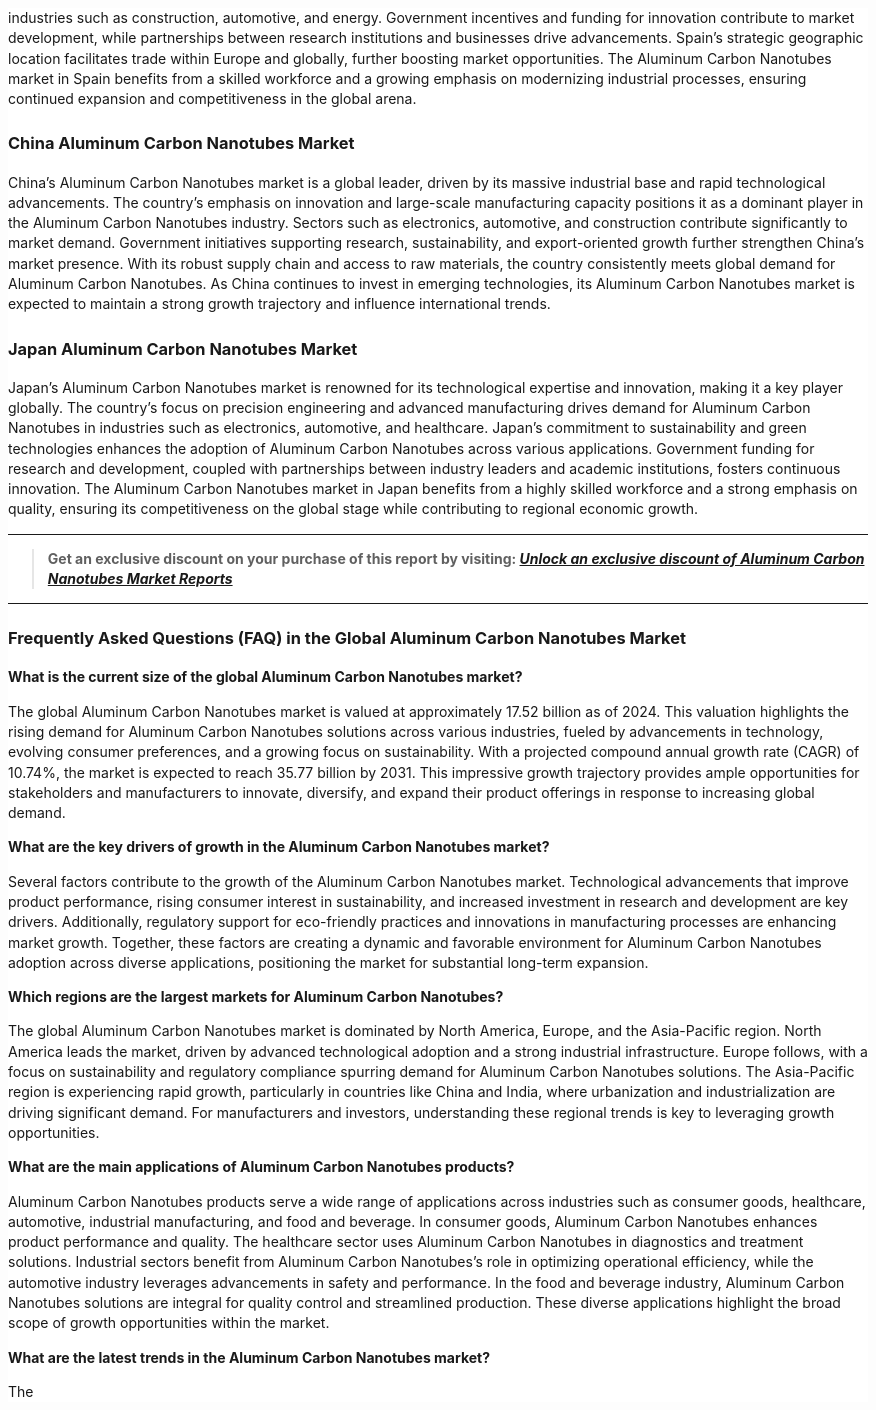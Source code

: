industries such as construction, automotive, and energy. Government incentives and funding for innovation contribute to market development, while partnerships between research institutions and businesses drive advancements. Spain&rsquo;s strategic geographic location facilitates trade within Europe and globally, further boosting market opportunities. The Aluminum Carbon Nanotubes market in Spain benefits from a skilled workforce and a growing emphasis on modernizing industrial processes, ensuring continued expansion and competitiveness in the global arena.</p><h3>China Aluminum Carbon Nanotubes Market</h3><p>China&rsquo;s Aluminum Carbon Nanotubes market is a global leader, driven by its massive industrial base and rapid technological advancements. The country&rsquo;s emphasis on innovation and large-scale manufacturing capacity positions it as a dominant player in the Aluminum Carbon Nanotubes industry. Sectors such as electronics, automotive, and construction contribute significantly to market demand. Government initiatives supporting research, sustainability, and export-oriented growth further strengthen China&rsquo;s market presence. With its robust supply chain and access to raw materials, the country consistently meets global demand for Aluminum Carbon Nanotubes. As China continues to invest in emerging technologies, its Aluminum Carbon Nanotubes market is expected to maintain a strong growth trajectory and influence international trends.</p><h3>Japan Aluminum Carbon Nanotubes Market</h3><p>Japan&rsquo;s Aluminum Carbon Nanotubes market is renowned for its technological expertise and innovation, making it a key player globally. The country&rsquo;s focus on precision engineering and advanced manufacturing drives demand for Aluminum Carbon Nanotubes in industries such as electronics, automotive, and healthcare. Japan&rsquo;s commitment to sustainability and green technologies enhances the adoption of Aluminum Carbon Nanotubes across various applications. Government funding for research and development, coupled with partnerships between industry leaders and academic institutions, fosters continuous innovation. The Aluminum Carbon Nanotubes market in Japan benefits from a highly skilled workforce and a strong emphasis on quality, ensuring its competitiveness on the global stage while contributing to regional economic growth.</p><hr /><blockquote><p><strong>Get an exclusive discount on your purchase of this report by visiting: <em><a href="://marketresearchpulse.com/ask-for-discount/104126?utm_source=Github&amp;utm_medium=029">Unlock an exclusive discount of Aluminum Carbon Nanotubes Market Reports</a></em>&nbsp;</strong></p></blockquote><hr /><h3>Frequently Asked Questions (FAQ) in the Global Aluminum Carbon Nanotubes Market</h3><p><strong>What is the current size of the global Aluminum Carbon Nanotubes market?</strong></p><p>The global Aluminum Carbon Nanotubes market is valued at approximately 17.52 billion as of 2024. This valuation highlights the rising demand for Aluminum Carbon Nanotubes solutions across various industries, fueled by advancements in technology, evolving consumer preferences, and a growing focus on sustainability. With a projected compound annual growth rate (CAGR) of 10.74%, the market is expected to reach 35.77 billion by 2031. This impressive growth trajectory provides ample opportunities for stakeholders and manufacturers to innovate, diversify, and expand their product offerings in response to increasing global demand.</p><p><strong>What are the key drivers of growth in the Aluminum Carbon Nanotubes market?</strong></p><p>Several factors contribute to the growth of the Aluminum Carbon Nanotubes market. Technological advancements that improve product performance, rising consumer interest in sustainability, and increased investment in research and development are key drivers. Additionally, regulatory support for eco-friendly practices and innovations in manufacturing processes are enhancing market growth. Together, these factors are creating a dynamic and favorable environment for Aluminum Carbon Nanotubes adoption across diverse applications, positioning the market for substantial long-term expansion.</p><p><strong>Which regions are the largest markets for Aluminum Carbon Nanotubes?</strong></p><p>The global Aluminum Carbon Nanotubes market is dominated by North America, Europe, and the Asia-Pacific region. North America leads the market, driven by advanced technological adoption and a strong industrial infrastructure. Europe follows, with a focus on sustainability and regulatory compliance spurring demand for Aluminum Carbon Nanotubes solutions. The Asia-Pacific region is experiencing rapid growth, particularly in countries like China and India, where urbanization and industrialization are driving significant demand. For manufacturers and investors, understanding these regional trends is key to leveraging growth opportunities.</p><p><strong>What are the main applications of Aluminum Carbon Nanotubes products?</strong></p><p>Aluminum Carbon Nanotubes products serve a wide range of applications across industries such as consumer goods, healthcare, automotive, industrial manufacturing, and food and beverage. In consumer goods, Aluminum Carbon Nanotubes enhances product performance and quality. The healthcare sector uses Aluminum Carbon Nanotubes in diagnostics and treatment solutions. Industrial sectors benefit from Aluminum Carbon Nanotubes&rsquo;s role in optimizing operational efficiency, while the automotive industry leverages advancements in safety and performance. In the food and beverage industry, Aluminum Carbon Nanotubes solutions are integral for quality control and streamlined production. These diverse applications highlight the broad scope of growth opportunities within the market.</p><p><strong>What are the latest trends in the Aluminum Carbon Nanotubes market?</strong></p><p>The